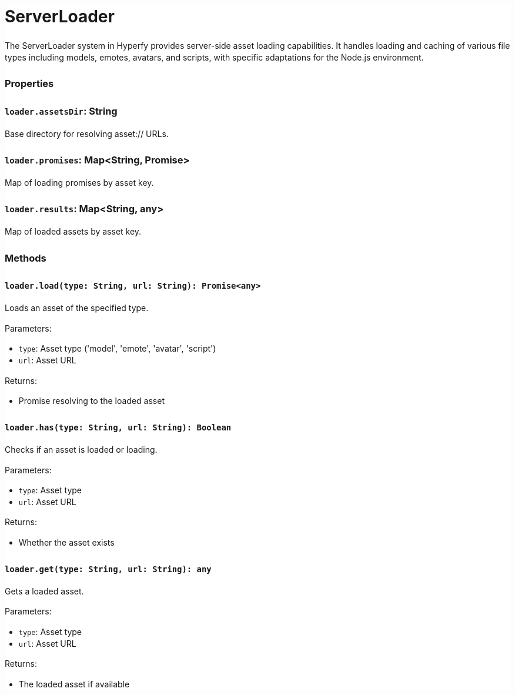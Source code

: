 # ServerLoader

The ServerLoader system in Hyperfy provides server-side asset loading capabilities. It handles loading and caching of various file types including models, emotes, avatars, and scripts, with specific adaptations for the Node.js environment.

### Properties

### `loader.assetsDir`: String

Base directory for resolving asset:// URLs.

### `loader.promises`: Map<String, Promise>

Map of loading promises by asset key.

### `loader.results`: Map<String, any>

Map of loaded assets by asset key.

### Methods

### `loader.load(type: String, url: String): Promise<any>`

Loads an asset of the specified type.

Parameters:
- `type`: Asset type ('model', 'emote', 'avatar', 'script')
- `url`: Asset URL

Returns:
- Promise resolving to the loaded asset

### `loader.has(type: String, url: String): Boolean`

Checks if an asset is loaded or loading.

Parameters:
- `type`: Asset type
- `url`: Asset URL

Returns:
- Whether the asset exists

### `loader.get(type: String, url: String): any`

Gets a loaded asset.

Parameters:
- `type`: Asset type
- `url`: Asset URL

Returns:
- The loaded asset if available
